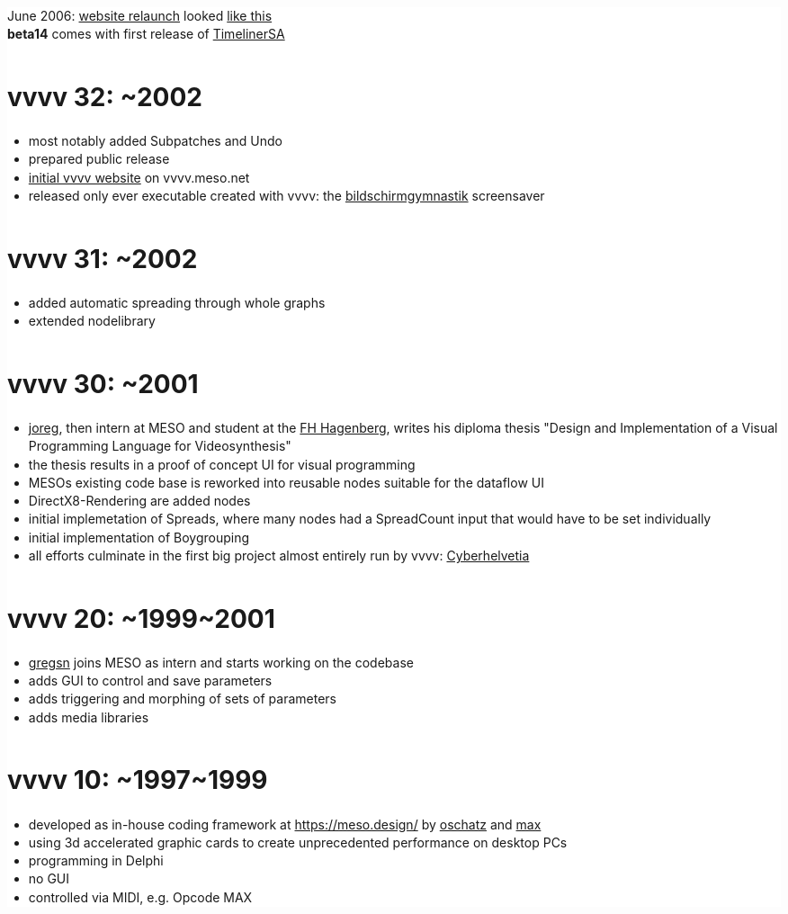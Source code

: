 June 2006: <a href="https://vvvv.org/blog/website-relaunch" class="extURL blog" target="_blank">website relaunch</a> looked <a href="http://web.archive.org/web/20061118180717/vvvv.org/tiki-index.php" class="extURL" target="_blank">like this</a>  
**beta14** comes with first release of [TimelinerSA](xref:76f3717c-5da9-4a2a-9d53-4c5b982291a6)  

# vvvv 32: ~2002
* most notably added Subpatches and Undo  
* prepared public release  
* <a href="http://web.archive.org/web/20021101213348/http://vvvv.meso.net/" class="extURL" target="_blank">initial vvvv website</a> on vvvv.meso.net  
* released only ever executable created with vvvv: the <a href="http://joreg.ath.cx/22/bildschirm-gymnastik/#more-22" class="extURL" target="_blank">bildschirmgymnastik</a> screensaver  

# vvvv 31: ~2002
* added automatic spreading through whole graphs  
* extended nodelibrary  

# vvvv 30: ~2001
* <span class="user"><a href="https://vvvv.org/users/joreg" class="extURL" target="_blank">joreg</a></span>, then intern at MESO and student at the <a href="https://www.fh-ooe.at/campus-hagenberg/studiengaenge/bachelor/medientechnik-und-design/" class="extURL" target="_blank">FH Hagenberg</a>, writes his diploma thesis "Design and Implementation of a Visual Programming Language for Videosynthesis"  
* the thesis results in a proof of concept UI for visual programming  
* MESOs existing code base is reworked into reusable nodes suitable for the dataflow UI  
* DirectX8-Rendering are added nodes  
* initial implemetation of Spreads, where many nodes had a SpreadCount input that would have to be set individually  
* initial implementation of Boygrouping  
* all efforts culminate in the first big project almost entirely run by vvvv: <a href="https://meso.design/en/projects/expo02-switzerland-cooperative-multisensory-media-space-for-national-expo" class="extURL" target="_blank">Cyberhelvetia</a>  

# vvvv 20: ~1999~2001
* <span class="user"><a href="https://vvvv.org/users/gregsn" class="extURL" target="_blank">gregsn</a></span> joins MESO as intern and starts working on the codebase  
* adds GUI to control and save parameters  
* adds triggering and morphing of sets of parameters  
* adds media libraries  

# vvvv 10: ~1997~1999
* developed as in-house coding framework at https://meso.design/ by <span class="user"><a href="https://vvvv.org/users/oschatz" class="extURL" target="_blank">oschatz</a></span> and <span class="user"><a href="https://vvvv.org/users/max" class="extURL" target="_blank">max</a></span>  
* using 3d accelerated graphic cards to create unprecedented performance on desktop PCs  
* programming in Delphi  
* no GUI  
* controlled via MIDI, e.g. Opcode MAX
